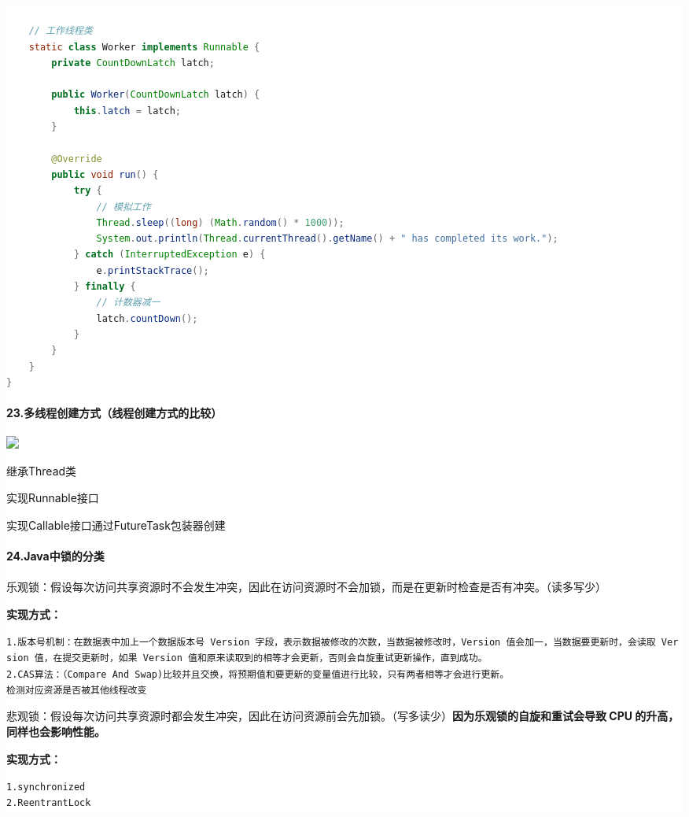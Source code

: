 ```java

    // 工作线程类
    static class Worker implements Runnable {
        private CountDownLatch latch;

        public Worker(CountDownLatch latch) {
            this.latch = latch;
        }

        @Override
        public void run() {
            try {
                // 模拟工作
                Thread.sleep((long) (Math.random() * 1000));
                System.out.println(Thread.currentThread().getName() + " has completed its work.");
            } catch (InterruptedException e) {
                e.printStackTrace();
            } finally {
                // 计数器减一
                latch.countDown();
            }
        }
    }
}

```

#### 23.多线程创建方式（线程创建方式的比较）

![](D:\学习笔记\java\pictures\Snipaste_2025-03-25_09-38-01.png)

继承Thread类

实现Runnable接口

实现Callable接口通过FutureTask包装器创建

#### 24.Java中锁的分类

乐观锁：假设每次访问共享资源时不会发生冲突，因此在访问资源时不会加锁，而是在更新时检查是否有冲突。（读多写少）

**实现方式：**

```
1.版本号机制：在数据表中加上一个数据版本号 Version 字段，表示数据被修改的次数，当数据被修改时，Version 值会加一，当数据要更新时，会读取 Version 值，在提交更新时，如果 Version 值和原来读取到的相等才会更新，否则会自旋重试更新操作，直到成功。
2.CAS算法：（Compare And Swap)比较并且交换，将预期值和要更新的变量值进行比较，只有两者相等才会进行更新。
检测对应资源是否被其他线程改变
```

悲观锁：假设每次访问共享资源时都会发生冲突，因此在访问资源前会先加锁。（写多读少）**因为乐观锁的自旋和重试会导致 CPU 的升高，同样也会影响性能。**

**实现方式：**

```
1.synchronized
2.ReentrantLock
```
